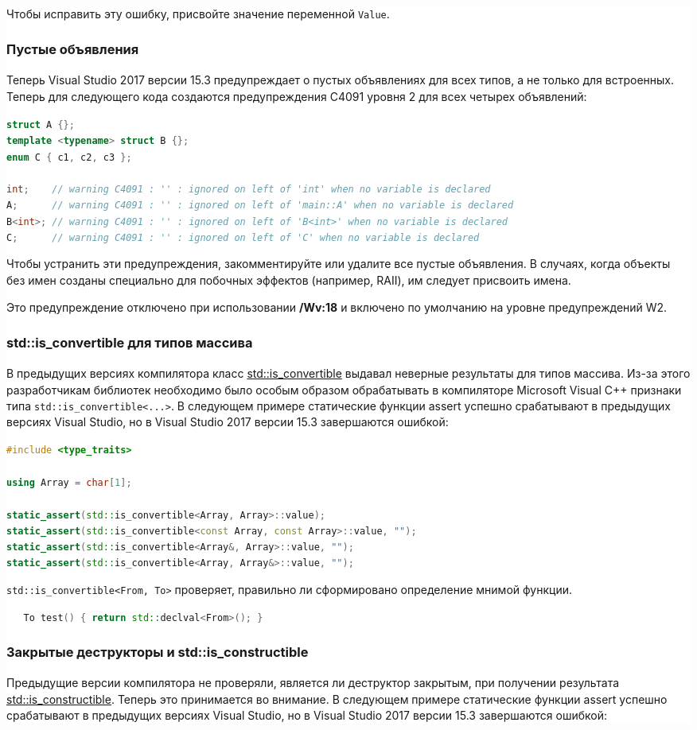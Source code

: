 Чтобы исправить эту ошибку, присвойте значение переменной `Value`.

### <a name="empty-declarations"></a>Пустые объявления

Теперь Visual Studio 2017 версии 15.3 предупреждает о пустых объявлениях для всех типов, а не только для встроенных. Теперь для следующего кода создаются предупреждения C4091 уровня 2 для всех четырех объявлений:

```cpp
struct A {};
template <typename> struct B {};
enum C { c1, c2, c3 };

int;    // warning C4091 : '' : ignored on left of 'int' when no variable is declared
A;      // warning C4091 : '' : ignored on left of 'main::A' when no variable is declared
B<int>; // warning C4091 : '' : ignored on left of 'B<int>' when no variable is declared
C;      // warning C4091 : '' : ignored on left of 'C' when no variable is declared
```

Чтобы устранить эти предупреждения, закомментируйте или удалите все пустые объявления. В случаях, когда объекты без имен созданы специально для побочных эффектов (например, RAII), им следует присвоить имена.

Это предупреждение отключено при использовании **/Wv:18** и включено по умолчанию на уровне предупреждений W2.

### <a name="stdisconvertible-for-array-types"></a>std::is_convertible для типов массива

В предыдущих версиях компилятора класс [std::is_convertible](standard-library/is-convertible-class.md) выдавал неверные результаты для типов массива. Из-за этого разработчикам библиотек необходимо было особым образом обрабатывать в компиляторе Microsoft Visual C++ признаки типа `std::is_convertible<...>`. В следующем примере статические функции assert успешно срабатывают в предыдущих версиях Visual Studio, но в Visual Studio 2017 версии 15.3 завершаются ошибкой:

```cpp
#include <type_traits>

using Array = char[1];

static_assert(std::is_convertible<Array, Array>::value);
static_assert(std::is_convertible<const Array, const Array>::value, "");
static_assert(std::is_convertible<Array&, Array>::value, "");
static_assert(std::is_convertible<Array, Array&>::value, "");
```

`std::is_convertible<From, To>` проверяет, правильно ли сформировано определение мнимой функции.

```cpp
   To test() { return std::declval<From>(); }
```

### <a name="private-destructors-and-stdisconstructible"></a>Закрытые деструкторы и std::is_constructible

Предыдущие версии компилятора не проверяли, является ли деструктор закрытым, при получении результата [std::is_constructible](standard-library/is-constructible-class.md). Теперь это принимается во внимание. В следующем примере статические функции assert успешно срабатывают в предыдущих версиях Visual Studio, но в Visual Studio 2017 версии 15.3 завершаются ошибкой:
